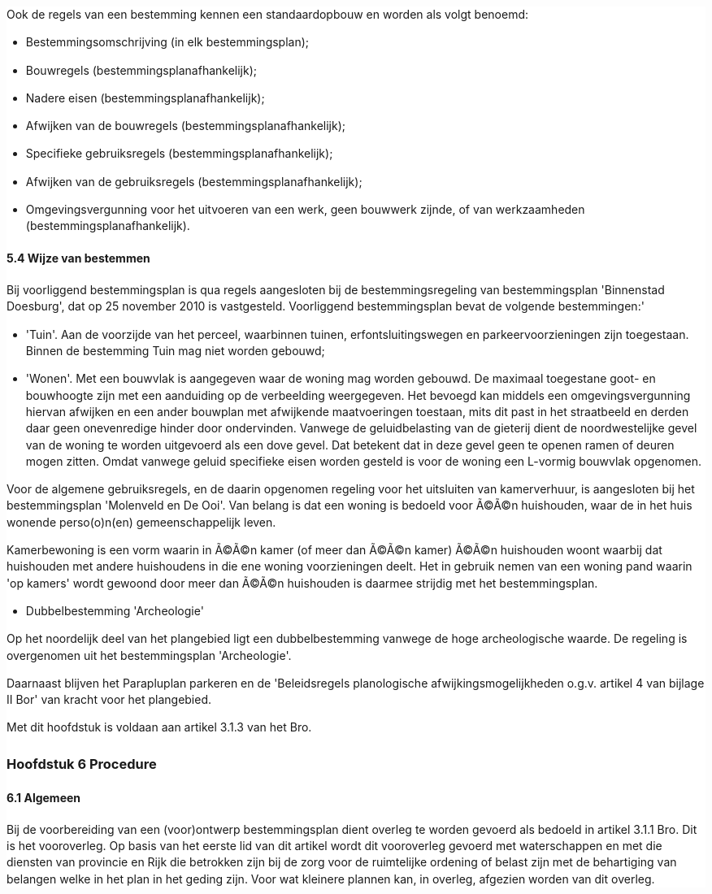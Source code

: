 Ook de regels van een bestemming kennen een standaardopbouw en worden als volgt benoemd:

* Bestemmingsomschrijving (in elk bestemmingsplan);

* Bouwregels (bestemmingsplanafhankelijk);

* Nadere eisen (bestemmingsplanafhankelijk);

* Afwijken van de bouwregels (bestemmingsplanafhankelijk);

* Specifieke gebruiksregels (bestemmingsplanafhankelijk);

* Afwijken van de gebruiksregels (bestemmingsplanafhankelijk);

* Omgevingsvergunning voor het uitvoeren van een werk, geen bouwwerk zijnde, of van werkzaamheden (bestemmingsplanafhankelijk).

#### 5\.4 Wijze van bestemmen

Bij voorliggend bestemmingsplan is qua regels aangesloten bij de bestemmingsregeling van bestemmingsplan 'Binnenstad Doesburg', dat op 25 november 2010 is vastgesteld. Voorliggend bestemmingsplan bevat de volgende bestemmingen:'

* 'Tuin'. Aan de voorzijde van het perceel, waarbinnen tuinen, erfontsluitingswegen en parkeervoorzieningen zijn toegestaan. Binnen de bestemming Tuin mag niet worden gebouwd;

* 'Wonen'. Met een bouwvlak is aangegeven waar de woning mag worden gebouwd. De maximaal toegestane goot\- en bouwhoogte zijn met een aanduiding op de verbeelding weergegeven. Het bevoegd kan middels een omgevingsvergunning hiervan afwijken en een ander bouwplan met afwijkende maatvoeringen toestaan, mits dit past in het straatbeeld en derden daar geen onevenredige hinder door ondervinden. Vanwege de geluidbelasting van de gieterij dient de noordwestelijke gevel van de woning te worden uitgevoerd als een dove gevel. Dat betekent dat in deze gevel geen te openen ramen of deuren mogen zitten. Omdat vanwege geluid specifieke eisen worden gesteld is voor de woning een L\-vormig bouwvlak opgenomen.

Voor de algemene gebruiksregels, en de daarin opgenomen regeling voor het uitsluiten van kamerverhuur, is aangesloten bij het bestemmingsplan 'Molenveld en De Ooi'. Van belang is dat een woning is bedoeld voor Ã©Ã©n huishouden, waar de in het huis wonende perso(o)n(en) gemeenschappelijk leven.

Kamerbewoning is een vorm waarin in Ã©Ã©n kamer (of meer dan Ã©Ã©n kamer) Ã©Ã©n huishouden woont waarbij dat huishouden met andere huishoudens in die ene woning voorzieningen deelt. Het in gebruik nemen van een woning pand waarin 'op kamers' wordt gewoond door meer dan Ã©Ã©n huishouden is daarmee strijdig met het bestemmingsplan.

* Dubbelbestemming 'Archeologie'

Op het noordelijk deel van het plangebied ligt een dubbelbestemming vanwege de hoge archeologische waarde. De regeling is overgenomen uit het bestemmingsplan 'Archeologie'.

Daarnaast blijven het Parapluplan parkeren en de 'Beleidsregels planologische afwijkingsmogelijkheden o.g.v. artikel 4 van bijlage II Bor' van kracht voor het plangebied.

Met dit hoofdstuk is voldaan aan artikel 3\.1\.3 van het Bro.

### Hoofdstuk 6 Procedure

#### 6\.1 Algemeen

Bij de voorbereiding van een (voor)ontwerp bestemmingsplan dient overleg te worden gevoerd als bedoeld in artikel 3\.1\.1 Bro. Dit is het vooroverleg. Op basis van het eerste lid van dit artikel wordt dit vooroverleg gevoerd met waterschappen en met die diensten van provincie en Rijk die betrokken zijn bij de zorg voor de ruimtelijke ordening of belast zijn met de behartiging van belangen welke in het plan in het geding zijn. Voor wat kleinere plannen kan, in overleg, afgezien worden van dit overleg.
